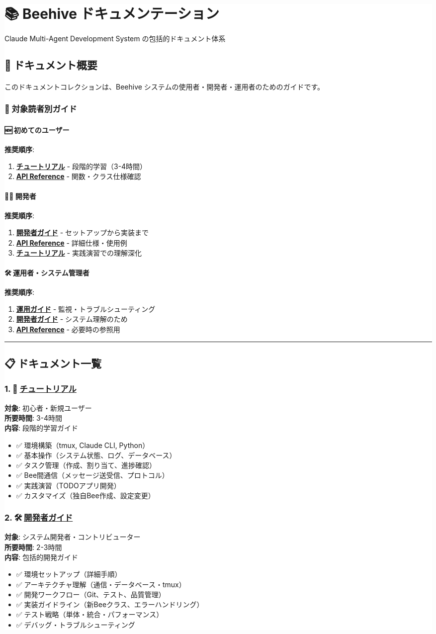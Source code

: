 # 📚 Beehive ドキュメンテーション

Claude Multi-Agent Development System の包括的ドキュメント体系

## 🎯 ドキュメント概要

このドキュメントコレクションは、Beehive システムの使用者・開発者・運用者のためのガイドです。

### 📖 対象読者別ガイド

#### 🆕 初めてのユーザー
**推奨順序**: 
1. **[チュートリアル](tutorial.md)** - 段階的学習（3-4時間）
2. **[API Reference](api_reference.md)** - 関数・クラス仕様確認

#### 👨‍💻 開発者
**推奨順序**: 
1. **[開発者ガイド](developer_guide.md)** - セットアップから実装まで
2. **[API Reference](api_reference.md)** - 詳細仕様・使用例
3. **[チュートリアル](tutorial.md)** - 実践演習での理解深化

#### 🛠️ 運用者・システム管理者
**推奨順序**: 
1. **[運用ガイド](operations_guide.md)** - 監視・トラブルシューティング
2. **[開発者ガイド](developer_guide.md)** - システム理解のため
3. **[API Reference](api_reference.md)** - 必要時の参照用

---

## 📋 ドキュメント一覧

### 1. 📖 [チュートリアル](tutorial.md)
**対象**: 初心者・新規ユーザー  
**所要時間**: 3-4時間  
**内容**: 段階的学習ガイド

- ✅ 環境構築（tmux, Claude CLI, Python）
- ✅ 基本操作（システム状態、ログ、データベース）
- ✅ タスク管理（作成、割り当て、進捗確認）
- ✅ Bee間通信（メッセージ送受信、プロトコル）
- ✅ 実践演習（TODOアプリ開発）
- ✅ カスタマイズ（独自Bee作成、設定変更）

### 2. 🛠️ [開発者ガイド](developer_guide.md)
**対象**: システム開発者・コントリビューター  
**所要時間**: 2-3時間  
**内容**: 包括的開発ガイド

- ✅ 環境セットアップ（詳細手順）
- ✅ アーキテクチャ理解（通信・データベース・tmux）
- ✅ 開発ワークフロー（Git、テスト、品質管理）
- ✅ 実装ガイドライン（新Beeクラス、エラーハンドリング）
- ✅ テスト戦略（単体・統合・パフォーマンス）
- ✅ デバッグ・トラブルシューティング

